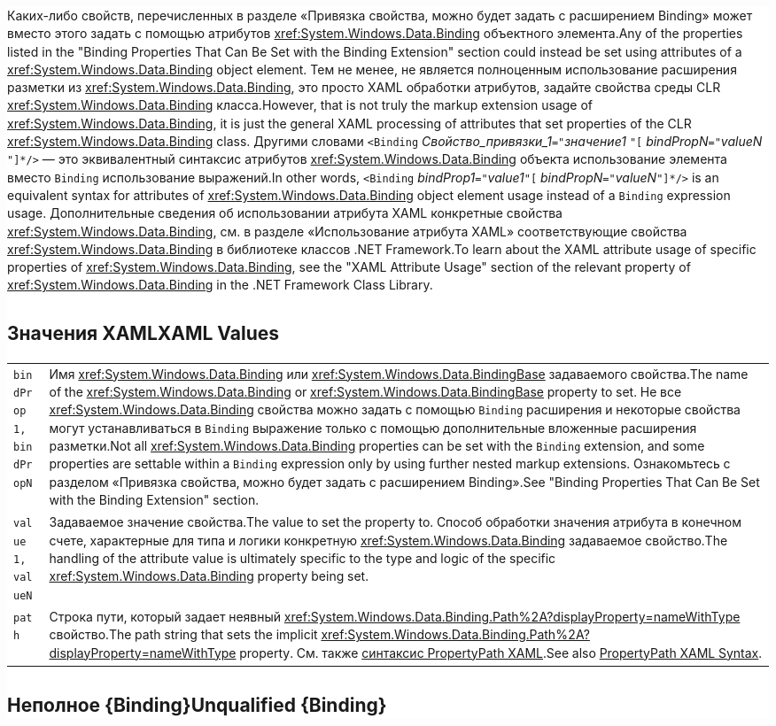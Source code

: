  <span data-ttu-id="901b4-108">Каких-либо свойств, перечисленных в разделе «Привязка свойства, можно будет задать с расширением Binding» может вместо этого задать с помощью атрибутов <xref:System.Windows.Data.Binding> объектного элемента.</span><span class="sxs-lookup"><span data-stu-id="901b4-108">Any of the properties listed in the "Binding Properties That Can Be Set with the Binding Extension" section could instead be set using attributes of a <xref:System.Windows.Data.Binding> object element.</span></span> <span data-ttu-id="901b4-109">Тем не менее, не является полноценным использование расширения разметки из <xref:System.Windows.Data.Binding>, это просто XAML обработки атрибутов, задайте свойства среды CLR <xref:System.Windows.Data.Binding> класса.</span><span class="sxs-lookup"><span data-stu-id="901b4-109">However, that is not truly the markup extension usage of <xref:System.Windows.Data.Binding>, it is just the general XAML processing of attributes that set properties of the CLR <xref:System.Windows.Data.Binding> class.</span></span> <span data-ttu-id="901b4-110">Другими словами `<Binding` *Свойство_привязки_1*`="`*значение1* `"[` *bindPropN*`="`*valueN* `"]*/>` — это эквивалентный синтаксис атрибутов <xref:System.Windows.Data.Binding> объекта использование элемента вместо `Binding` использование выражений.</span><span class="sxs-lookup"><span data-stu-id="901b4-110">In other words, `<Binding` *bindProp1*`="`*value1*`"[` *bindPropN*`="`*valueN*`"]*/>` is an equivalent syntax for attributes of <xref:System.Windows.Data.Binding> object element usage instead of a `Binding` expression usage.</span></span> <span data-ttu-id="901b4-111">Дополнительные сведения об использовании атрибута XAML конкретные свойства <xref:System.Windows.Data.Binding>, см. в разделе «Использование атрибута XAML» соответствующие свойства <xref:System.Windows.Data.Binding> в библиотеке классов .NET Framework.</span><span class="sxs-lookup"><span data-stu-id="901b4-111">To learn about the XAML attribute usage of specific properties of <xref:System.Windows.Data.Binding>, see the "XAML Attribute Usage" section of the relevant property of <xref:System.Windows.Data.Binding> in the .NET Framework Class Library.</span></span>  
  
## <a name="xaml-values"></a><span data-ttu-id="901b4-112">Значения XAML</span><span class="sxs-lookup"><span data-stu-id="901b4-112">XAML Values</span></span>  
  
|||  
|-|-|  
|`bindProp1, bindPropN`|<span data-ttu-id="901b4-113">Имя <xref:System.Windows.Data.Binding> или <xref:System.Windows.Data.BindingBase> задаваемого свойства.</span><span class="sxs-lookup"><span data-stu-id="901b4-113">The name of the <xref:System.Windows.Data.Binding> or <xref:System.Windows.Data.BindingBase> property to set.</span></span> <span data-ttu-id="901b4-114">Не все <xref:System.Windows.Data.Binding> свойства можно задать с помощью `Binding` расширения и некоторые свойства могут устанавливаться в `Binding` выражение только с помощью дополнительные вложенные расширения разметки.</span><span class="sxs-lookup"><span data-stu-id="901b4-114">Not all <xref:System.Windows.Data.Binding> properties can be set with the `Binding` extension, and some properties are settable within a `Binding` expression only by using further nested markup extensions.</span></span> <span data-ttu-id="901b4-115">Ознакомьтесь с разделом «Привязка свойства, можно будет задать с расширением Binding».</span><span class="sxs-lookup"><span data-stu-id="901b4-115">See "Binding Properties That Can Be Set with the Binding Extension" section.</span></span>|  
|`value1, valueN`|<span data-ttu-id="901b4-116">Задаваемое значение свойства.</span><span class="sxs-lookup"><span data-stu-id="901b4-116">The value to set the property to.</span></span> <span data-ttu-id="901b4-117">Способ обработки значения атрибута в конечном счете, характерные для типа и логики конкретную <xref:System.Windows.Data.Binding> задаваемое свойство.</span><span class="sxs-lookup"><span data-stu-id="901b4-117">The handling of the attribute value is ultimately specific to the type and logic of the specific <xref:System.Windows.Data.Binding> property being set.</span></span>|  
|`path`|<span data-ttu-id="901b4-118">Строка пути, который задает неявный <xref:System.Windows.Data.Binding.Path%2A?displayProperty=nameWithType> свойство.</span><span class="sxs-lookup"><span data-stu-id="901b4-118">The path string that sets the implicit <xref:System.Windows.Data.Binding.Path%2A?displayProperty=nameWithType> property.</span></span> <span data-ttu-id="901b4-119">См. также [синтаксис PropertyPath XAML](../../../../docs/framework/wpf/advanced/propertypath-xaml-syntax.md).</span><span class="sxs-lookup"><span data-stu-id="901b4-119">See also [PropertyPath XAML Syntax](../../../../docs/framework/wpf/advanced/propertypath-xaml-syntax.md).</span></span>|  
  
## <a name="unqualified-binding"></a><span data-ttu-id="901b4-120">Неполное {Binding}</span><span class="sxs-lookup"><span data-stu-id="901b4-120">Unqualified {Binding}</span></span>  